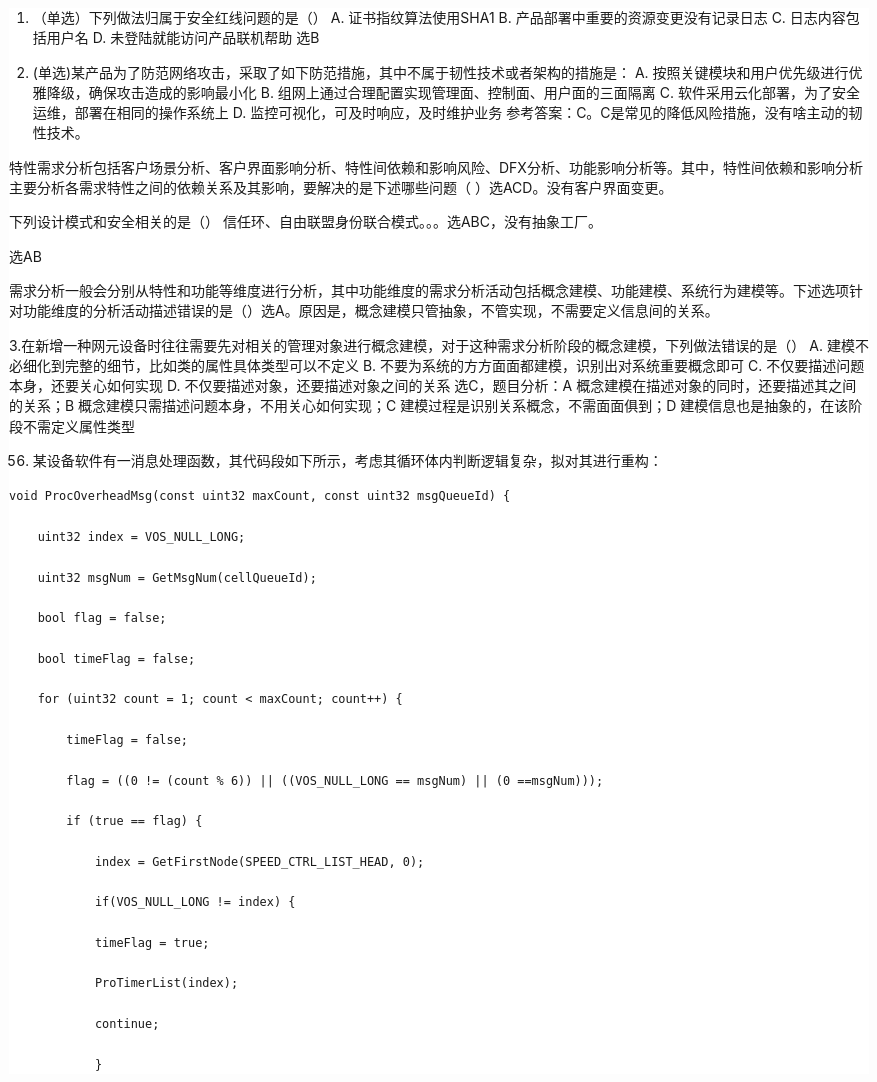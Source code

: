 1.  （单选）下列做法归属于安全红线问题的是（）
A. 证书指纹算法使用SHA1
B. 产品部署中重要的资源变更没有记录日志
C. 日志内容包括用户名
D. 未登陆就能访问产品联机帮助
选B

78. (单选)某产品为了防范网络攻击，采取了如下防范措施，其中不属于韧性技术或者架构的措施是：
A. 按照关键模块和用户优先级进行优雅降级，确保攻击造成的影响最小化
B. 组网上通过合理配置实现管理面、控制面、用户面的三面隔离
C. 软件采用云化部署，为了安全运维，部署在相同的操作系统上
D. 监控可视化，可及时响应，及时维护业务
参考答案：C。C是常见的降低风险措施，没有啥主动的韧性技术。

特性需求分析包括客户场景分析、客户界面影响分析、特性间依赖和影响风险、DFX分析、功能影响分析等。其中，特性间依赖和影响分析主要分析各需求特性之间的依赖关系及其影响，要解决的是下述哪些问题（ ）选ACD。没有客户界面变更。

下列设计模式和安全相关的是（）
信任环、自由联盟身份联合模式。。。选ABC，没有抽象工厂。




选AB

需求分析一般会分别从特性和功能等维度进行分析，其中功能维度的需求分析活动包括概念建模、功能建模、系统行为建模等。下述选项针对功能维度的分析活动描述错误的是（）选A。原因是，概念建模只管抽象，不管实现，不需要定义信息间的关系。

3.在新增一种网元设备时往往需要先对相关的管理对象进行概念建模，对于这种需求分析阶段的概念建模，下列做法错误的是（）
A. 建模不必细化到完整的细节，比如类的属性具体类型可以不定义
B. 不要为系统的方方面面都建模，识别出对系统重要概念即可
C. 不仅要描述问题本身，还要关心如何实现
D. 不仅要描述对象，还要描述对象之间的关系
选C，题目分析：A 概念建模在描述对象的同时，还要描述其之间的关系；B 概念建模只需描述问题本身，不用关心如何实现；C 建模过程是识别关系概念，不需面面俱到；D 建模信息也是抽象的，在该阶段不需定义属性类型

56. 某设备软件有一消息处理函数，其代码段如下所示，考虑其循环体内判断逻辑复杂，拟对其进行重构：
```
void ProcOverheadMsg(const uint32 maxCount, const uint32 msgQueueId) {

    uint32 index = VOS_NULL_LONG;

    uint32 msgNum = GetMsgNum(cellQueueId);

    bool flag = false;

    bool timeFlag = false;

    for (uint32 count = 1; count < maxCount; count++) {

        timeFlag = false;

        flag = ((0 != (count % 6)) || ((VOS_NULL_LONG == msgNum) || (0 ==msgNum)));

        if (true == flag) {

            index = GetFirstNode(SPEED_CTRL_LIST_HEAD, 0);

            if(VOS_NULL_LONG != index) {

            timeFlag = true;

            ProTimerList(index);

            continue;

            }

```